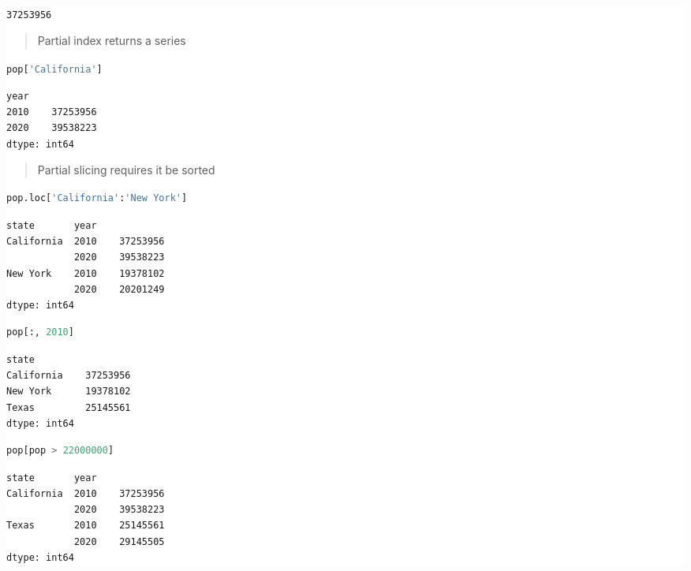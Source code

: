 


    37253956



>Partial index returns a series


```python
pop['California']
```




    year
    2010    37253956
    2020    39538223
    dtype: int64



>Partial slicing requires it be sorted


```python
pop.loc['California':'New York']
```




    state       year
    California  2010    37253956
                2020    39538223
    New York    2010    19378102
                2020    20201249
    dtype: int64




```python
pop[:, 2010]
```




    state
    California    37253956
    New York      19378102
    Texas         25145561
    dtype: int64




```python
pop[pop > 22000000]
```




    state       year
    California  2010    37253956
                2020    39538223
    Texas       2010    25145561
                2020    29145505
    dtype: int64
